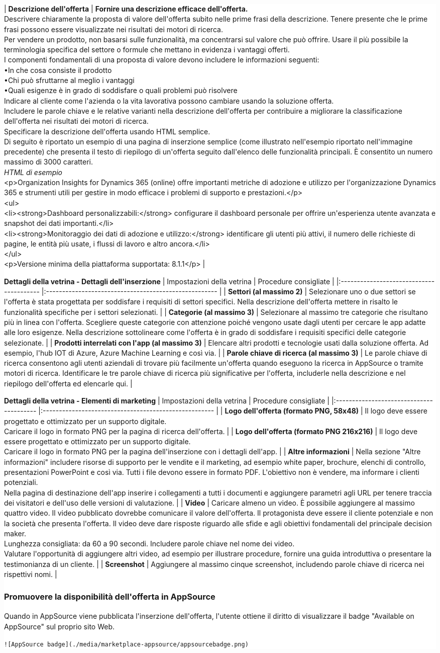 | **Descrizione dell'offerta**     | **Fornire una descrizione efficace dell'offerta.**  <br>Descrivere chiaramente la proposta di valore dell'offerta subito nelle prime frasi della descrizione. Tenere presente che le prime frasi possono essere visualizzate nei risultati dei motori di ricerca. <br>Per vendere un prodotto, non basarsi sulle funzionalità, ma concentrarsi sul valore che può offrire. Usare il più possibile la terminologia specifica del settore o formule che mettano in evidenza i vantaggi offerti. <br>I componenti fondamentali di una proposta di valore devono includere le informazioni seguenti:<br>•In che cosa consiste il prodotto<br>•Chi può sfruttarne al meglio i vantaggi<br>•Quali esigenze è in grado di soddisfare o quali problemi può risolvere<br>Indicare al cliente come l'azienda o la vita lavorativa possono cambiare usando la soluzione offerta.<br>Includere le parole chiave e le relative varianti nella descrizione dell'offerta per contribuire a migliorare la classificazione dell'offerta nei risultati dei motori di ricerca.<br>Specificare la descrizione dell'offerta usando HTML semplice.<br>Di seguito è riportato un esempio di una pagina di inserzione semplice (come illustrato nell'esempio riportato nell'immagine precedente) che presenta il testo di riepilogo di un'offerta seguito dall'elenco delle funzionalità principali. È consentito un numero massimo di 3000 caratteri.<br>_HTML di esempio_<br>&lt;p&gt;Organization Insights for Dynamics 365 (online) offre importanti metriche di adozione e utilizzo per l'organizzazione Dynamics 365 e strumenti utili per gestire in modo efficace i problemi di supporto e prestazioni.&lt;/p&gt;<br>&lt;ul&gt;<br>&lt;li&gt;&lt;strong&gt;Dashboard personalizzabili:&lt;/strong&gt; configurare il dashboard personale per offrire un'esperienza utente avanzata e snapshot dei dati importanti.&lt;/li&gt;<br>&lt;li&gt;&lt;strong&gt;Monitoraggio dei dati di adozione e utilizzo:&lt;/strong&gt; identificare gli utenti più attivi, il numero delle richieste di pagine, le entità più usate, i flussi di lavoro e altro ancora.&lt;/li&gt;<br>&lt;/ul&gt;<br>&lt;p&gt;Versione minima della piattaforma supportata: 8.1.1&lt;/p&gt; |


**Dettagli della vetrina - Dettagli dell'inserzione**
| Impostazioni della vetrina       | Procedure consigliate          | 
|:---------------------------------------- |:----------------------------------------------------- |
| **Settori (al massimo 2)**    | Selezionare uno o due settori se l'offerta è stata progettata per soddisfare i requisiti di settori specifici. Nella descrizione dell'offerta mettere in risalto le funzionalità specifiche per i settori selezionati. |
| **Categorie (al massimo 3)**     | Selezionare al massimo tre categorie che risultano più in linea con l'offerta. Scegliere queste categorie con attenzione poiché vengono usate dagli utenti per cercare le app adatte alle loro esigenze. Nella descrizione sottolineare come l'offerta è in grado di soddisfare i requisiti specifici delle categorie selezionate. |
| **Prodotti interrelati con l'app (al massimo 3)**   | Elencare altri prodotti e tecnologie usati dalla soluzione offerta. Ad esempio, l'hub IOT di Azure, Azure Machine Learning e così via. |
| **Parole chiave di ricerca (al massimo 3)**       | Le parole chiave di ricerca consentono agli utenti aziendali di trovare più facilmente un'offerta quando eseguono la ricerca in AppSource o tramite motori di ricerca. Identificare le tre parole chiave di ricerca più significative per l'offerta, includerle nella descrizione e nel riepilogo dell'offerta ed elencarle qui. |

**Dettagli della vetrina - Elementi di marketing**
| Impostazioni della vetrina       | Procedure consigliate          | 
|:---------------------------------------- |:----------------------------------------------------- |
| **Logo dell'offerta (formato PNG, 58x48)**    | Il logo deve essere progettato e ottimizzato per un supporto digitale.<br>Caricare il logo in formato PNG per la pagina di ricerca dell'offerta. |
| **Logo dell'offerta (formato PNG 216x216)**     | Il logo deve essere progettato e ottimizzato per un supporto digitale. <br>Caricare il logo in formato PNG per la pagina dell'inserzione con i dettagli dell'app. |
| **Altre informazioni**   | Nella sezione "Altre informazioni" includere risorse di supporto per le vendite e il marketing, ad esempio white paper, brochure, elenchi di controllo, presentazioni PowerPoint e così via. Tutti i file devono essere in formato PDF. L'obiettivo non è vendere, ma informare i clienti potenziali. <br>Nella pagina di destinazione dell'app inserire i collegamenti a tutti i documenti e aggiungere parametri agli URL per tenere traccia dei visitatori e dell'uso delle versioni di valutazione. |
| **Video**       | Caricare almeno un video. È possibile aggiungere al massimo quattro video. Il video pubblicato dovrebbe comunicare il valore dell'offerta. Il protagonista deve essere il cliente potenziale e non la società che presenta l'offerta. Il video deve dare risposte riguardo alle sfide e agli obiettivi fondamentali del principale decision maker. <br>Lunghezza consigliata: da 60 a 90 secondi. Includere parole chiave nel nome dei video.<br>Valutare l'opportunità di aggiungere altri video, ad esempio per illustrare procedure, fornire una guida introduttiva o presentare la testimonianza di un cliente. |
| **Screenshot**     | Aggiungere al massimo cinque screenshot, includendo parole chiave di ricerca nei rispettivi nomi. |

### <a name="promote-your-offers-availability-on-appsource"></a>Promuovere la disponibilità dell'offerta in AppSource

Quando in AppSource viene pubblicata l'inserzione dell'offerta, l'utente ottiene il diritto di visualizzare il badge "Available on AppSource" sul proprio sito Web. 

    ![AppSource badge](./media/marketplace-appsource/appsourcebadge.png)
    